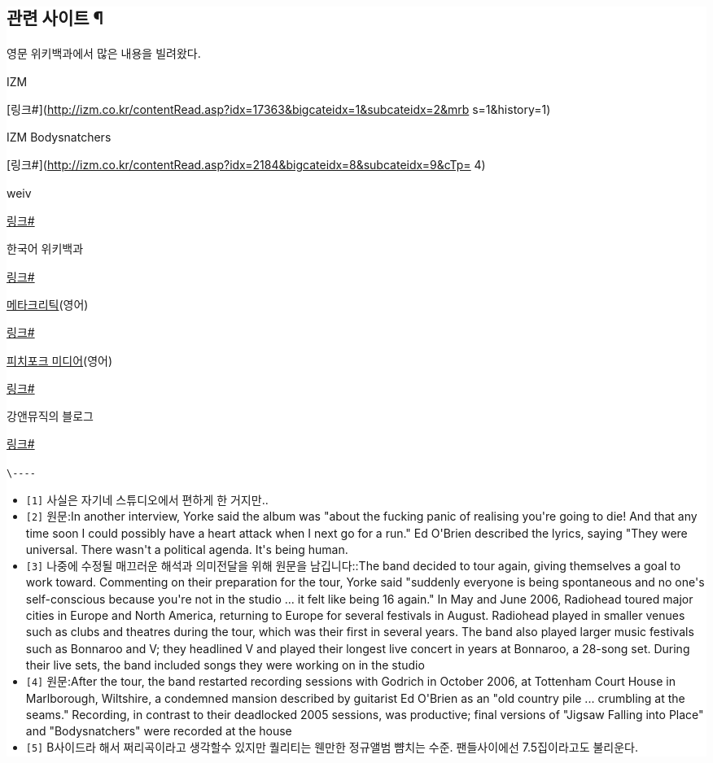 ## 관련 사이트 ¶

영문 위키백과에서 많은 내용을 빌려왔다.

  

IZM

[링크#](http://izm.co.kr/contentRead.asp?idx=17363&bigcateidx=1&subcateidx=2&mrb
s=1&history=1)

IZM Bodysnatchers

[링크#](http://izm.co.kr/contentRead.asp?idx=2184&bigcateidx=8&subcateidx=9&cTp=
4)

weiv

[링크#](http://weiv.cafe24.com/review_view.html?code=album&num=2794)

한국어 위키백과

[링크#](http://ko.wikipedia.org/wiki/In_Rainbows)

[메타크리틱](%EB%A9%94%ED%83%80%ED%81%AC%EB%A6%AC%ED%8B%B1.md)(영어)

[링크#](http://www.metacritic.com/music/in-rainbows)

[피치포크 미디어](%ED%94%BC%EC%B9%98%ED%8F%AC%ED%81%AC%20%EB%AF%B8%EB%94%94%EC%96%B4.md)(영어)

[링크#](http://pitchfork.com/reviews/albums/10785-in-rainbows/)

강앤뮤직의 블로그

[링크#](http://blog.naver.com/ol55/130026071497)

`\----`

  * `[1]` 사실은 자기네 스튜디오에서 편하게 한 거지만..
  * `[2]` 원문:In another interview, Yorke said the album was "about the fucking panic of realising you're going to die! And that any time soon I could possibly have a heart attack when I next go for a run." Ed O'Brien described the lyrics, saying "They were universal. There wasn't a political agenda. It's being human.
  * `[3]` 나중에 수정될 매끄러운 해석과 의미전달을 위해 원문을 남깁니다::The band decided to tour again, giving themselves a goal to work toward. Commenting on their preparation for the tour, Yorke said "suddenly everyone is being spontaneous and no one's self-conscious because you're not in the studio ... it felt like being 16 again." In May and June 2006, Radiohead toured major cities in Europe and North America, returning to Europe for several festivals in August. Radiohead played in smaller venues such as clubs and theatres during the tour, which was their first in several years. The band also played larger music festivals such as Bonnaroo and V; they headlined V and played their longest live concert in years at Bonnaroo, a 28-song set. During their live sets, the band included songs they were working on in the studio
  * `[4]` 원문:After the tour, the band restarted recording sessions with Godrich in October 2006, at Tottenham Court House in Marlborough, Wiltshire, a condemned mansion described by guitarist Ed O'Brien as an "old country pile ... crumbling at the seams." Recording, in contrast to their deadlocked 2005 sessions, was productive; final versions of "Jigsaw Falling into Place" and "Bodysnatchers" were recorded at the house
  * `[5]` B사이드라 해서 쩌리곡이라고 생각할수 있지만 퀄리티는 웬만한 정규앨범 뺨치는 수준. 팬들사이에선 7.5집이라고도 불리운다.

